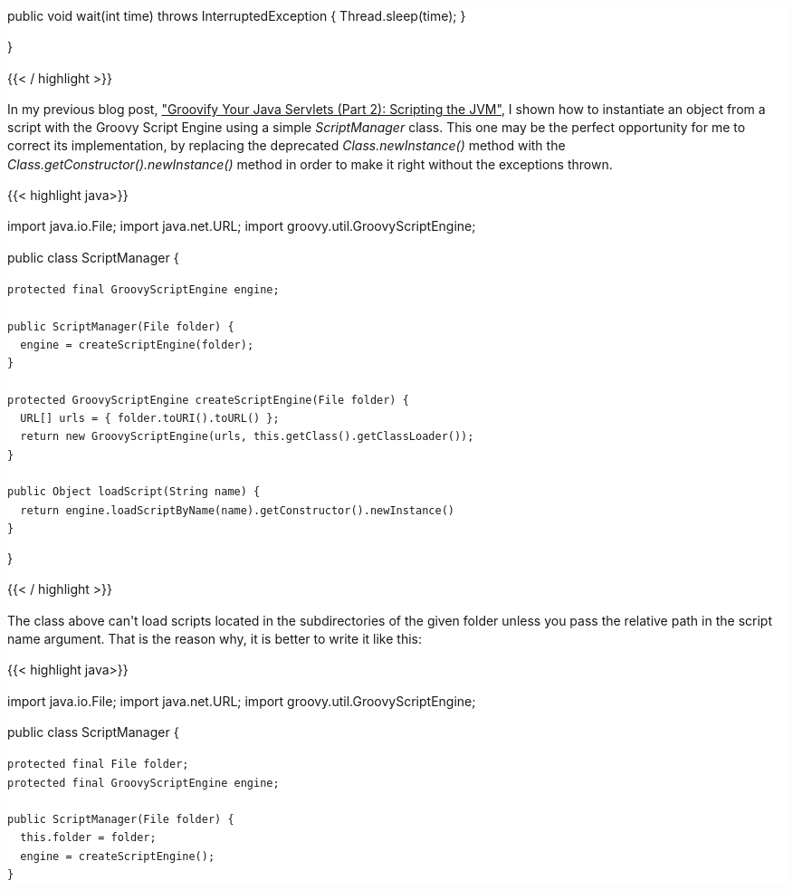    public void wait(int time) throws InterruptedException {
      Thread.sleep(time);
   }
   
}

{{< / highlight >}}


In my previous blog post, ["Groovify Your Java Servlets (Part 2): Scripting the JVM"](../groovify-your-servlets-part-2/), I shown how to instantiate an object from a script with the Groovy Script Engine using a simple _ScriptManager_ class. This one may be the perfect opportunity for me to correct its implementation, by replacing the deprecated _Class.newInstance()_ method with the _Class.getConstructor().newInstance()_ method in order to make it right without the exceptions thrown.

{{< highlight java>}}

import java.io.File;
import java.net.URL;
import groovy.util.GroovyScriptEngine;

public class ScriptManager {

    protected final GroovyScriptEngine engine;
    
    public ScriptManager(File folder) {
      engine = createScriptEngine(folder);
    }
    
    protected GroovyScriptEngine createScriptEngine(File folder) {
      URL[] urls = { folder.toURI().toURL() };
      return new GroovyScriptEngine(urls, this.getClass().getClassLoader());
    }
    
    public Object loadScript(String name) {
      return engine.loadScriptByName(name).getConstructor().newInstance()
    }
    
}

{{< / highlight >}}


The class above can't load scripts located in the subdirectories of the given folder unless you pass the relative path in the script name argument. That is the reason why, it is better to write it like this:

{{< highlight java>}}

import java.io.File;
import java.net.URL;
import groovy.util.GroovyScriptEngine;

public class ScriptManager {
    
    protected final File folder;
    protected final GroovyScriptEngine engine;
    
    public ScriptManager(File folder) {
      this.folder = folder;
      engine = createScriptEngine();
    }
    